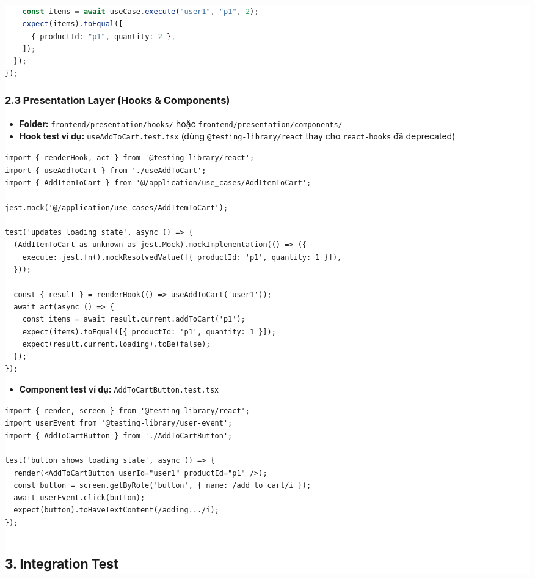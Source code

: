 ```ts
    const items = await useCase.execute("user1", "p1", 2);
    expect(items).toEqual([
      { productId: "p1", quantity: 2 },
    ]);
  });
});
```

### 2.3 Presentation Layer (Hooks & Components)

- **Folder:** `frontend/presentation/hooks/` hoặc `frontend/presentation/components/`
- **Hook test ví dụ:** `useAddToCart.test.tsx` (dùng `@testing-library/react` thay cho `react-hooks` đã deprecated)

```tsx
import { renderHook, act } from '@testing-library/react';
import { useAddToCart } from './useAddToCart';
import { AddItemToCart } from '@/application/use_cases/AddItemToCart';

jest.mock('@/application/use_cases/AddItemToCart');

test('updates loading state', async () => {
  (AddItemToCart as unknown as jest.Mock).mockImplementation(() => ({
    execute: jest.fn().mockResolvedValue([{ productId: 'p1', quantity: 1 }]),
  }));

  const { result } = renderHook(() => useAddToCart('user1'));
  await act(async () => {
    const items = await result.current.addToCart('p1');
    expect(items).toEqual([{ productId: 'p1', quantity: 1 }]);
    expect(result.current.loading).toBe(false);
  });
});
```

- **Component test ví dụ:** `AddToCartButton.test.tsx`

```tsx
import { render, screen } from '@testing-library/react';
import userEvent from '@testing-library/user-event';
import { AddToCartButton } from './AddToCartButton';

test('button shows loading state', async () => {
  render(<AddToCartButton userId="user1" productId="p1" />);
  const button = screen.getByRole('button', { name: /add to cart/i });
  await userEvent.click(button);
  expect(button).toHaveTextContent(/adding.../i);
});
```

---

## 3. Integration Test
